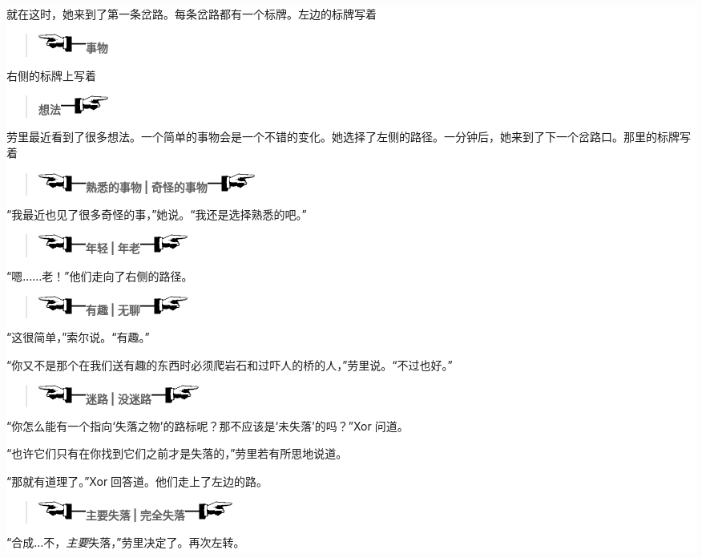 就在这时，她来到了第一条岔路。每条岔路都有一个标牌。左边的标牌写着

> ![](img/common-01.png.jpg)**事物**

右侧的标牌上写着

> **想法**![](img/common-02.png.jpg)

劳里最近看到了很多想法。一个简单的事物会是一个不错的变化。她选择了左侧的路径。一分钟后，她来到了下一个岔路口。那里的标牌写着

> ![](img/common-01.png.jpg)**熟悉的事物 | 奇怪的事物**![](img/common-02.png.jpg)

“我最近也见了很多奇怪的事，”她说。“我还是选择熟悉的吧。”

> ![](img/common-01.png.jpg)**年轻 | 年老**![](img/common-02.png.jpg)

“嗯……老！”他们走向了右侧的路径。

> ![](img/common-01.png.jpg)**有趣 | 无聊**![](img/common-02.png.jpg)

“这很简单，”索尔说。“有趣。”

“你又不是那个在我们送有趣的东西时必须爬岩石和过吓人的桥的人，”劳里说。“不过也好。”

> ![](img/common-01.png.jpg)**迷路 | 没迷路**![](img/common-02.png.jpg)

“你怎么能有一个指向‘失落之物’的路标呢？那不应该是‘未失落’的吗？”Xor 问道。

“也许它们只有在你找到它们之前才是失落的，”劳里若有所思地说道。

“那就有道理了。”Xor 回答道。他们走上了左边的路。

> ![](img/common-01.png.jpg)**主要失落 | 完全失落**![](img/common-02.png.jpg)

“合成...不，*主要*失落，”劳里决定了。再次左转。
